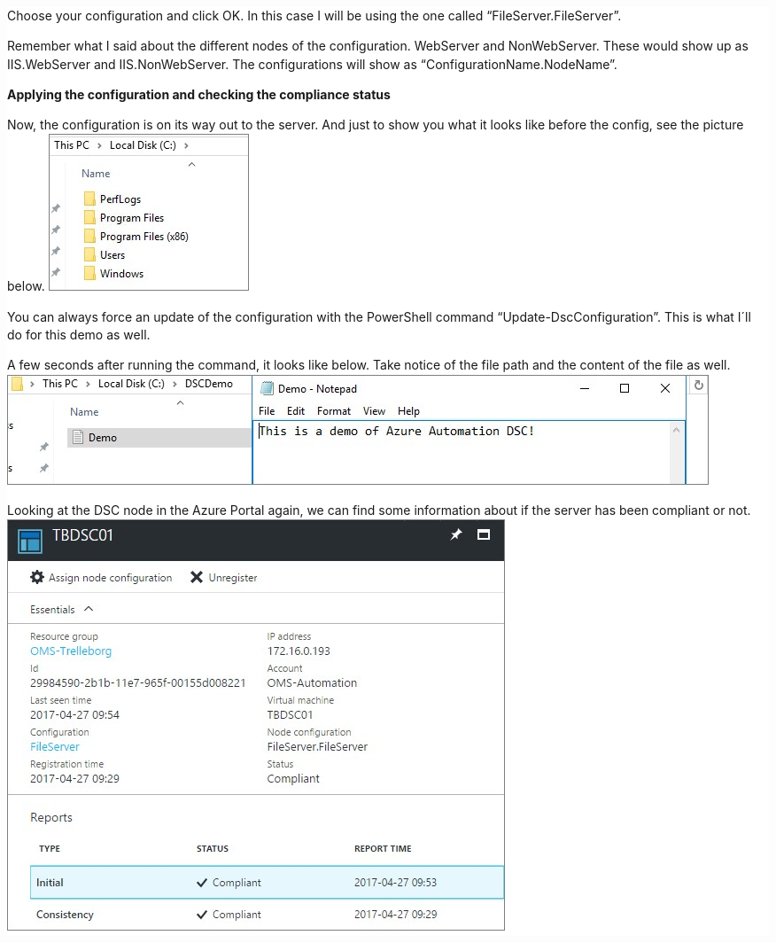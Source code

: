 Choose your configuration and click OK. In this case I will be using the one called “FileServer.FileServer”.

Remember what I said about the different nodes of the configuration. WebServer and NonWebServer. These would show up as IIS.WebServer and IIS.NonWebServer. The configurations will show as “ConfigurationName.NodeName”.

**Applying the configuration and checking the compliance status**

Now, the configuration is on its way out to the server. And just to show you what it looks like before the config, see the picture below. [![](images/8.jpg)](http://media.orneling.se/2017/04/8.jpg)

You can always force an update of the configuration with the PowerShell command “Update-DscConfiguration”. This is what I´ll do for this demo as well.

A few seconds after running the command, it looks like below. Take notice of the file path and the content of the file as well. [![](images/9.jpg)](http://media.orneling.se/2017/04/9.jpg)

Looking at the DSC node in the Azure Portal again, we can find some information about if the server has been compliant or not. [![](images/10.jpg)](http://media.orneling.se/2017/04/10.jpg)
